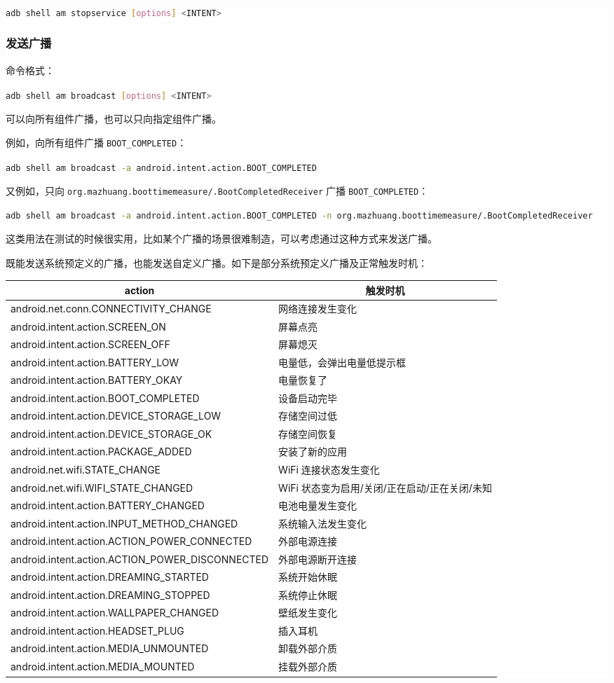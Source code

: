 ```sh
adb shell am stopservice [options] <INTENT>
```

### 发送广播

命令格式：

```sh
adb shell am broadcast [options] <INTENT>
```

可以向所有组件广播，也可以只向指定组件广播。

例如，向所有组件广播 `BOOT_COMPLETED`：

```sh
adb shell am broadcast -a android.intent.action.BOOT_COMPLETED
```

又例如，只向 `org.mazhuang.boottimemeasure/.BootCompletedReceiver` 广播 `BOOT_COMPLETED`：

```sh
adb shell am broadcast -a android.intent.action.BOOT_COMPLETED -n org.mazhuang.boottimemeasure/.BootCompletedReceiver
```

这类用法在测试的时候很实用，比如某个广播的场景很难制造，可以考虑通过这种方式来发送广播。

既能发送系统预定义的广播，也能发送自定义广播。如下是部分系统预定义广播及正常触发时机：

| action                                          | 触发时机                                      |
| ----------------------------------------------- | --------------------------------------------- |
| android.net.conn.CONNECTIVITY_CHANGE            | 网络连接发生变化                              |
| android.intent.action.SCREEN_ON                 | 屏幕点亮                                      |
| android.intent.action.SCREEN_OFF                | 屏幕熄灭                                      |
| android.intent.action.BATTERY_LOW               | 电量低，会弹出电量低提示框                    |
| android.intent.action.BATTERY_OKAY              | 电量恢复了                                    |
| android.intent.action.BOOT_COMPLETED            | 设备启动完毕                                  |
| android.intent.action.DEVICE_STORAGE_LOW        | 存储空间过低                                  |
| android.intent.action.DEVICE_STORAGE_OK         | 存储空间恢复                                  |
| android.intent.action.PACKAGE_ADDED             | 安装了新的应用                                |
| android.net.wifi.STATE_CHANGE                   | WiFi 连接状态发生变化                         |
| android.net.wifi.WIFI_STATE_CHANGED             | WiFi 状态变为启用/关闭/正在启动/正在关闭/未知 |
| android.intent.action.BATTERY_CHANGED           | 电池电量发生变化                              |
| android.intent.action.INPUT_METHOD_CHANGED      | 系统输入法发生变化                            |
| android.intent.action.ACTION_POWER_CONNECTED    | 外部电源连接                                  |
| android.intent.action.ACTION_POWER_DISCONNECTED | 外部电源断开连接                              |
| android.intent.action.DREAMING_STARTED          | 系统开始休眠                                  |
| android.intent.action.DREAMING_STOPPED          | 系统停止休眠                                  |
| android.intent.action.WALLPAPER_CHANGED         | 壁纸发生变化                                  |
| android.intent.action.HEADSET_PLUG              | 插入耳机                                      |
| android.intent.action.MEDIA_UNMOUNTED           | 卸载外部介质                                  |
| android.intent.action.MEDIA_MOUNTED             | 挂载外部介质                                  |

[1]: #ip-地址